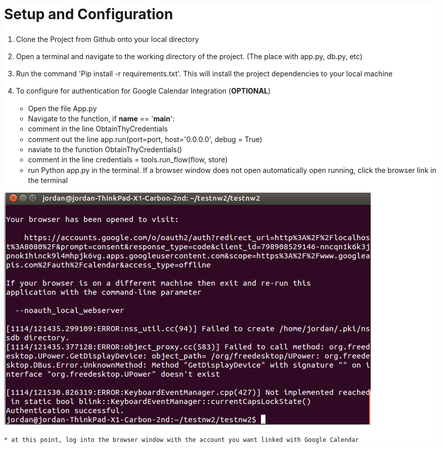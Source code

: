 # Setup and Configuration

1. Clone the Project from Github onto your local directory

2. Open a terminal and navigate to the working directory of the project. (The place with app.py, db.py, etc)

3. Run the command 'Pip install -r requirements.txt'. This will install the project dependencies to your local machine

3. To configure for authentication for Google Calendar Integration (<b>OPTIONAL</b>)
	* Open the file App.py
	* Navigate to the function, if __name__ == '__main__':
	* comment in the line ObtainThyCredentials
	* comment out the line app.run(port=port, host='0.0.0.0', debug = True)
	* naviate to the function ObtainThyCredentials()
	* comment in the line credentials = tools.run_flow(flow, store)
	* run Python app.py in the terminal. If a browser window does not open automatically open running, click the browser link in the terminal

<img src = "images/authshell.png">

	* at this point, log into the browser window with the account you want linked with Google Calendar